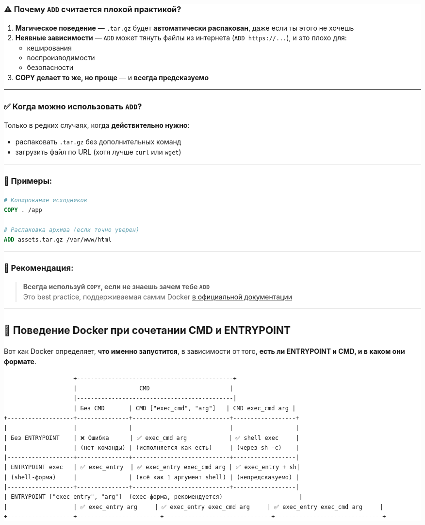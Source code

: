 ### ⚠️ Почему `ADD` считается плохой практикой?

1. **Магическое поведение** — `.tar.gz` будет **автоматически распакован**, даже если ты этого не хочешь
2. **Неявные зависимости** — `ADD` может тянуть файлы из интернета (`ADD https://...`), и это плохо для:
   - кеширования
   - воспроизводимости
   - безопасности
3. **COPY делает то же, но проще** — и **всегда предсказуемо**

---

### ✅ Когда можно использовать `ADD`?

Только в редких случаях, когда **действительно нужно**:
- распаковать `.tar.gz` без дополнительных команд
- загрузить файл по URL (хотя лучше `curl` или `wget`)

---

### 🧪 Примеры:

```Dockerfile
# Копирование исходников
COPY . /app

# Распаковка архива (если точно уверен)
ADD assets.tar.gz /var/www/html
```

---

### 📌 Рекомендация:

> **Всегда используй `COPY`, если не знаешь зачем тебе `ADD`**  
> Это best practice, поддерживаемая самим Docker [в официальной документации](https://docs.docker.com/develop/develop-images/dockerfile_best-practices/#add-or-copy)

---


## 🧠 Поведение Docker при сочетании CMD и ENTRYPOINT

Вот как Docker определяет, **что именно запустится**, в зависимости от того, **есть ли ENTRYPOINT и CMD, и в каком они формате**.

```
                    +---------------------------------------------+
                    |                  CMD                       |
                    |---------------------------------------------|
                    | Без CMD       | CMD ["exec_cmd", "arg"]   | CMD exec_cmd arg |
+-------------------+---------------+----------------------------+------------------+
|                   |               |                            |                  |
| Без ENTRYPOINT    | ❌ Ошибка      | ✅ exec_cmd arg            | ✅ shell exec     |
|                   | (нет команды) | (исполняется как есть)     | (через sh -c)    |
|-------------------+---------------+----------------------------+------------------|
| ENTRYPOINT exec   | ✅ exec_entry  | ✅ exec_entry exec_cmd arg | ✅ exec_entry + sh|
| (shell-форма)     |               | (всё как 1 аргумент shell) | (непредсказуемо) |
|-------------------+---------------+----------------------------+------------------|
| ENTRYPOINT ["exec_entry", "arg"]  (exec-форма, рекомендуется)                      |
|                   | ✅ exec_entry arg     | ✅ exec_entry exec_cmd arg     | ✅ exec_entry exec_cmd arg     |
+-------------------+------------------------+-------------------------------+-------------------------------+
```
